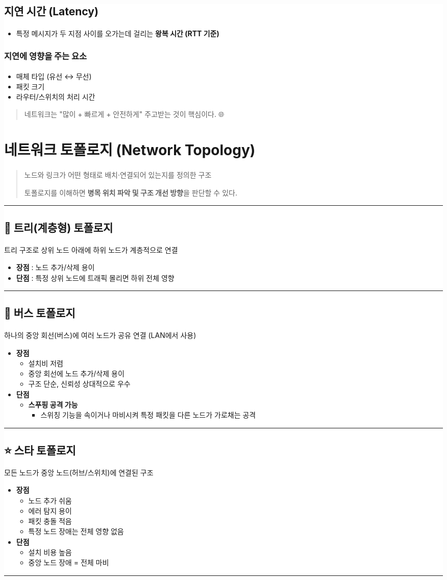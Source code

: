 
## 지연 시간 (Latency)

- 특정 메시지가 두 지점 사이를 오가는데 걸리는 **왕복 시간 (RTT 기준)**

### 지연에 영향을 주는 요소

- 매체 타입 (유선 ↔ 무선)
- 패킷 크기
- 라우터/스위치의 처리 시간

> 네트워크는 "많이 + 빠르게 + 안전하게" 주고받는 것이 핵심이다. 🌐
>

# 네트워크 토폴로지 (Network Topology)

> 노드와 링크가 어떤 형태로 배치·연결되어 있는지를 정의한 구조
> 
> 
> 토폴로지를 이해하면 **병목 위치 파악 및 구조 개선 방향**을 판단할 수 있다.
> 

---

## 🌲 트리(계층형) 토폴로지

트리 구조로 상위 노드 아래에 하위 노드가 계층적으로 연결

- **장점** : 노드 추가/삭제 용이
- **단점** : 특정 상위 노드에 트래픽 몰리면 하위 전체 영향

---

## 🚌 버스 토폴로지

하나의 중앙 회선(버스)에 여러 노드가 공유 연결 (LAN에서 사용)

- **장점**
    - 설치비 저렴
    - 중앙 회선에 노드 추가/삭제 용이
    - 구조 단순, 신뢰성 상대적으로 우수
- **단점**
    - **스푸핑 공격 가능**
        - 스위칭 기능을 속이거나 마비시켜 특정 패킷을 다른 노드가 가로채는 공격

---

## ⭐ 스타 토폴로지

모든 노드가 중앙 노드(허브/스위치)에 연결된 구조

- **장점**
    - 노드 추가 쉬움
    - 에러 탐지 용이
    - 패킷 충돌 적음
    - 특정 노드 장애는 전체 영향 없음
- **단점**
    - 설치 비용 높음
    - 중앙 노드 장애 = 전체 마비

---